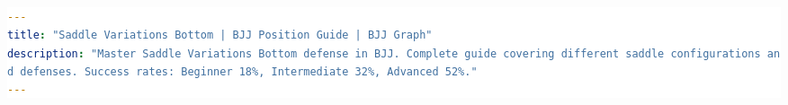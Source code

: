 ```yaml
---
title: "Saddle Variations Bottom | BJJ Position Guide | BJJ Graph"
description: "Master Saddle Variations Bottom defense in BJJ. Complete guide covering different saddle configurations and defenses. Success rates: Beginner 18%, Intermediate 32%, Advanced 52%."
---
```





<script type="application/ld+json">
{
  "@context": "https://schema.org",
  "@type": "HowTo",
  "name": "How to Defend Saddle Variations Bottom in BJJ",
  "description": "Complete guide to escaping different saddle configurations including reverse saddle, shallow saddle, and modified entries.",
  "step": [
    {
      "@type": "HowToStep",
      "name": "Identify Saddle Type",
      "text": "Recognize which saddle variation opponent has established.",
      "position": 1
    },
    {
      "@type": "HowToStep",
      "name": "Protect Vulnerable Joint",
      "text": "Hide heel or protect knee depending on variation.",
      "position": 2
    },
    {
      "@type": "HowToStep",
      "name": "Apply Specific Defense",
      "text": "Use appropriate escape sequence for the specific variation.",
      "position": 3
    },
    {
      "@type": "HowToStep",
      "name": "Create Distance",
      "text": "Generate space to begin leg extraction process.",
      "position": 4
    },
    {
      "@type": "HowToStep",
      "name": "Complete Escape",
      "text": "Extract trapped leg and recover to safer position.",
      "position": 5
    }
  ],
  "tool": [
    "BJJ Gi or No-Gi attire",
    "Training partner",
    "Mat space"
  ],
  "totalTime": "PT4M"
}
</script>
